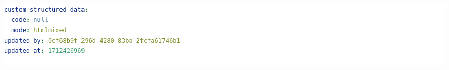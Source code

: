 ```yaml
custom_structured_data:
  code: null
  mode: htmlmixed
updated_by: 0cf68b9f-296d-4280-83ba-2fcfa61746b1
updated_at: 1712426969
---
```

